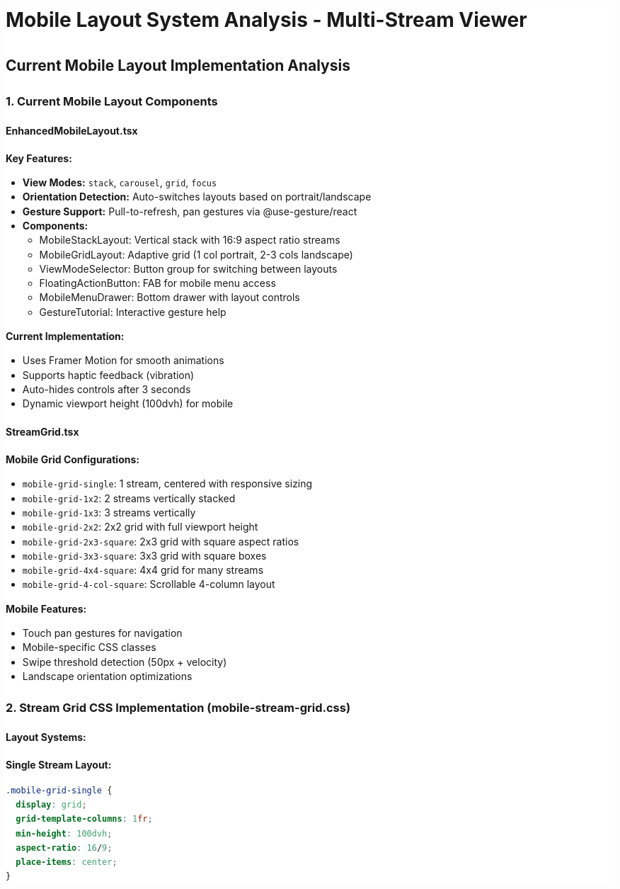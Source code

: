 # Mobile Layout System Analysis - Multi-Stream Viewer

## Current Mobile Layout Implementation Analysis

### 1. Current Mobile Layout Components

#### EnhancedMobileLayout.tsx
**Key Features:**
- **View Modes:** `stack`, `carousel`, `grid`, `focus`
- **Orientation Detection:** Auto-switches layouts based on portrait/landscape
- **Gesture Support:** Pull-to-refresh, pan gestures via @use-gesture/react
- **Components:**
  - MobileStackLayout: Vertical stack with 16:9 aspect ratio streams
  - MobileGridLayout: Adaptive grid (1 col portrait, 2-3 cols landscape)
  - ViewModeSelector: Button group for switching between layouts
  - FloatingActionButton: FAB for mobile menu access
  - MobileMenuDrawer: Bottom drawer with layout controls
  - GestureTutorial: Interactive gesture help

**Current Implementation:**
- Uses Framer Motion for smooth animations
- Supports haptic feedback (vibration)
- Auto-hides controls after 3 seconds
- Dynamic viewport height (100dvh) for mobile

#### StreamGrid.tsx
**Mobile Grid Configurations:**
- `mobile-grid-single`: 1 stream, centered with responsive sizing
- `mobile-grid-1x2`: 2 streams vertically stacked
- `mobile-grid-1x3`: 3 streams vertically
- `mobile-grid-2x2`: 2x2 grid with full viewport height
- `mobile-grid-2x3-square`: 2x3 grid with square aspect ratios
- `mobile-grid-3x3-square`: 3x3 grid with square boxes
- `mobile-grid-4x4-square`: 4x4 grid for many streams
- `mobile-grid-4-col-square`: Scrollable 4-column layout

**Mobile Features:**
- Touch pan gestures for navigation
- Mobile-specific CSS classes
- Swipe threshold detection (50px + velocity)
- Landscape orientation optimizations

### 2. Stream Grid CSS Implementation (mobile-stream-grid.css)

#### Layout Systems:
**Single Stream Layout:**
```css
.mobile-grid-single {
  display: grid;
  grid-template-columns: 1fr;
  min-height: 100dvh;
  aspect-ratio: 16/9;
  place-items: center;
}
```
